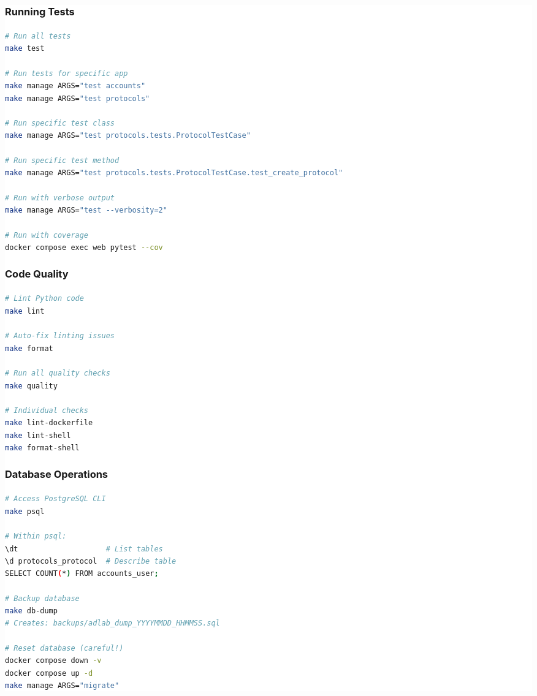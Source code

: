 ### Running Tests

```bash
# Run all tests
make test

# Run tests for specific app
make manage ARGS="test accounts"
make manage ARGS="test protocols"

# Run specific test class
make manage ARGS="test protocols.tests.ProtocolTestCase"

# Run specific test method
make manage ARGS="test protocols.tests.ProtocolTestCase.test_create_protocol"

# Run with verbose output
make manage ARGS="test --verbosity=2"

# Run with coverage
docker compose exec web pytest --cov
```

### Code Quality

```bash
# Lint Python code
make lint

# Auto-fix linting issues
make format

# Run all quality checks
make quality

# Individual checks
make lint-dockerfile
make lint-shell
make format-shell
```

### Database Operations

```bash
# Access PostgreSQL CLI
make psql

# Within psql:
\dt                    # List tables
\d protocols_protocol  # Describe table
SELECT COUNT(*) FROM accounts_user;

# Backup database
make db-dump
# Creates: backups/adlab_dump_YYYYMMDD_HHMMSS.sql

# Reset database (careful!)
docker compose down -v
docker compose up -d
make manage ARGS="migrate"
```
